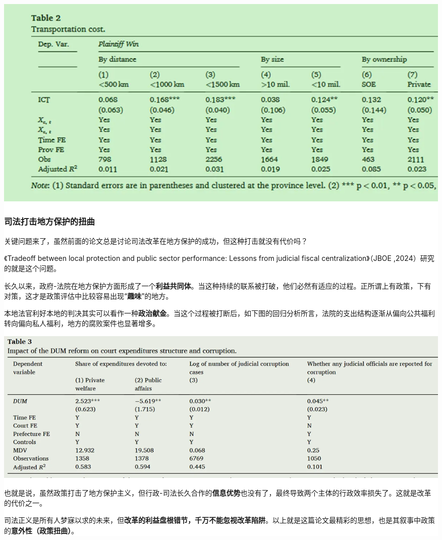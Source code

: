 ![Judicial institutions, local protection and market segmentation: Evidence from the establishment of interprovincial circuit tribunals in China （CER , 2022 ）](/img/让政策评估变得有趣.zh-cn-20250319233050961.webp)

### 司法打击地方保护的扭曲

关键问题来了，虽然前面的论文总是讨论司法改革在地方保护的成功，但这种打击就没有代价吗？

《Tradeoff between local protection and public sector performance: Lessons from judicial fiscal centralization》（JBOE ,2024）研究的就是这个问题。

长久以来，政府-法院在地方保护方面形成了一个**利益共同体**。当这种持续的联系被打破，他们必然有适应的过程。正所谓上有政策，下有对策，这才是政策评估中比较容易出现“**趣味**”的地方。

本地法官利好本地的判决其实可以看作一种**政治献金**。当这个过程被打断后，如下图的回归分析所言，法院的支出结构逐渐从偏向公共福利转向偏向私人福利，地方的腐败案件也显著增多。


![《Tradeoff between local protection and public sector performance: Lessons from judicial fiscal centralization》（JBOE ,2024）](/img/让政策评估变得有趣.zh-cn-20250319233431661.webp)

也就是说，虽然政策打击了地方保护主义，但行政-司法长久合作的**信息优势**也没有了，最终导致两个主体的行政效率损失了。这就是改革的代价之一。

司法正义是所有人梦寐以求的未来，但**改革的利益盘根错节，千万不能忽视改革陷阱**。以上就是这篇论文最精彩的思想，也是其叙事中政策的**意外性（政策扭曲）**。
